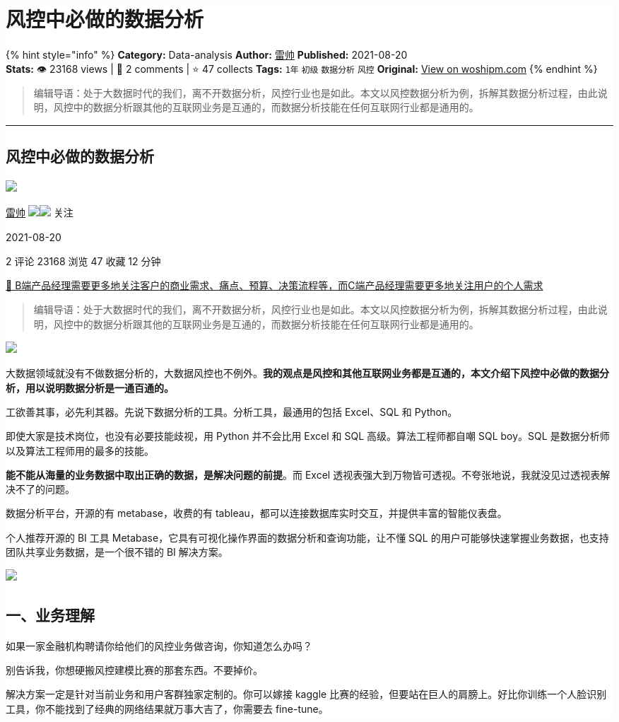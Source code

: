 # 风控中必做的数据分析
{% hint style="info" %}
**Category:** Data-analysis
**Author:** [雷帅](https://www.woshipm.com/u/1314463)
**Published:** 2021-08-20  
**Stats:** 👁️ 23168 views | 💬 2 comments | ⭐ 47 collects
**Tags:** `1年` `初级` `数据分析` `风控`
**Original:** [View on woshipm.com](https://www.woshipm.com/data-analysis/5073013.html)
{% endhint %}
> 编辑导语：处于大数据时代的我们，离不开数据分析，风控行业也是如此。本文以风控数据分析为例，拆解其数据分析过程，由此说明，风控中的数据分析跟其他的互联网业务是互通的，而数据分析技能在任何互联网行业都是通用的。

---

## 风控中必做的数据分析

[![](https://static.woshipm.com/view/2022111820494393715.png?imageView2/1/w/72/h/72/q/100)](https://www.woshipm.com/u/1314463)

[雷帅](https://www.woshipm.com/u/1314463) ![](https://static.woshipm.com/tag/1121_1@2x.png)![](https://static.woshipm.com/tag/2104_1@2x.png) 关注

2021-08-20

2 评论 23168 浏览 47 收藏 12 分钟

[🔗 B端产品经理需要更多地关注客户的商业需求、痛点、预算、决策流程等，而C端产品经理需要更多地关注用户的个人需求](https://ke.qidianla.com/courses/bcpm)

> 编辑导语：处于大数据时代的我们，离不开数据分析，风控行业也是如此。本文以风控数据分析为例，拆解其数据分析过程，由此说明，风控中的数据分析跟其他的互联网业务是互通的，而数据分析技能在任何互联网行业都是通用的。

![](https://image.woshipm.com/wp-files/2021/08/yafXJTHFCVGe8SxtOjxq.jpg)

大数据领域就没有不做数据分析的，大数据风控也不例外。**我的观点是风控和其他互联网业务都是互通的，本文介绍下风控中必做的数据分析，用以说明数据分析是一通百通的。**

工欲善其事，必先利其器。先说下数据分析的工具。分析工具，最通用的包括 Excel、SQL 和 Python。

即使大家是技术岗位，也没有必要技能歧视，用 Python 并不会比用 Excel 和 SQL 高级。算法工程师都自嘲 SQL boy。SQL 是数据分析师以及算法工程师用的最多的技能。

**能不能从海量的业务数据中取出正确的数据，是解决问题的前提**。而 Excel 透视表强大到万物皆可透视。不夸张地说，我就没见过透视表解决不了的问题。

数据分析平台，开源的有 metabase，收费的有 tableau，都可以连接数据库实时交互，并提供丰富的智能仪表盘。

个人推荐开源的 BI 工具 Metabase，它具有可视化操作界面的数据分析和查询功能，让不懂 SQL 的用户可能够快速掌握业务数据，也支持团队共享业务数据，是一个很不错的 BI 解决方案。

![](https://image.woshipm.com/wp-files/2021/08/BJ630UK5W51r4upPfArs.png)

## 一、业务理解

如果一家金融机构聘请你给他们的风控业务做咨询，你知道怎么办吗？

别告诉我，你想硬搬风控建模比赛的那套东西。不要掉价。

解决方案一定是针对当前业务和用户客群独家定制的。你可以嫁接 kaggle 比赛的经验，但要站在巨人的肩膀上。好比你训练一个人脸识别工具，你不能找到了经典的网络结果就万事大吉了，你需要去 fine-tune。
